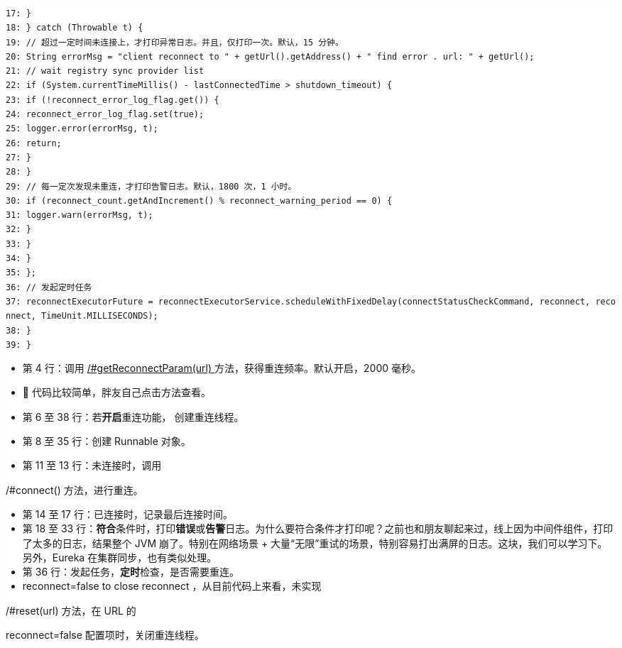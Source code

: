 ```
17: }
18: } catch (Throwable t) {
19: // 超过一定时间未连接上，才打印异常日志。并且，仅打印一次。默认，15 分钟。
20: String errorMsg = "client reconnect to " + getUrl().getAddress() + " find error . url: " + getUrl();
21: // wait registry sync provider list
22: if (System.currentTimeMillis() - lastConnectedTime > shutdown_timeout) {
23: if (!reconnect_error_log_flag.get()) {
24: reconnect_error_log_flag.set(true);
25: logger.error(errorMsg, t);
26: return;
27: }
28: }
29: // 每一定次发现未重连，才打印告警日志。默认，1800 次，1 小时。
30: if (reconnect_count.getAndIncrement() % reconnect_warning_period == 0) {
31: logger.warn(errorMsg, t);
32: }
33: }
34: }
35: };
36: // 发起定时任务
37: reconnectExecutorFuture = reconnectExecutorService.scheduleWithFixedDelay(connectStatusCheckCommand, reconnect, reconnect, TimeUnit.MILLISECONDS);
38: }
39: }
```

* 第 4 行：调用 [
/#getReconnectParam(url)
](https://github.com/YunaiV/dubbo/blob/31b3f1e868ed2d62c97a26b5cd233a921ce2205a/dubbo-remoting/dubbo-remoting-api/src/main/java/com/alibaba/dubbo/remoting/transport/AbstractClient.java#L120-L142) 方法，获得重连频率。默认开启，2000 毫秒。

* 🙂 代码比较简单，胖友自己点击方法查看。
* 第 6 至 38 行：若**开启**重连功能， 创建重连线程。

* 第 8 至 35 行：创建 Runnable 对象。

* 第 11 至 13 行：未连接时，调用

/#connect()
方法，进行重连。
* 第 14 至 17 行：已连接时，记录最后连接时间。
* 第 18 至 33 行：**符合**条件时，打印**错误**或**告警**日志。为什么要符合条件才打印呢？之前也和朋友聊起来过，线上因为中间件组件，打印了太多的日志，结果整个 JVM 崩了。特别在网络场景 + 大量“无限”重试的场景，特别容易打出满屏的日志。这块，我们可以学习下。另外，Eureka 在集群同步，也有类似处理。
* 第 36 行：发起任务，**定时**检查，是否需要重连。
* reconnect=false to close reconnect
，从目前代码上来看，未实现

/#reset(url)
方法，在 URL 的

reconnect=false
配置项时，关闭重连线程。
